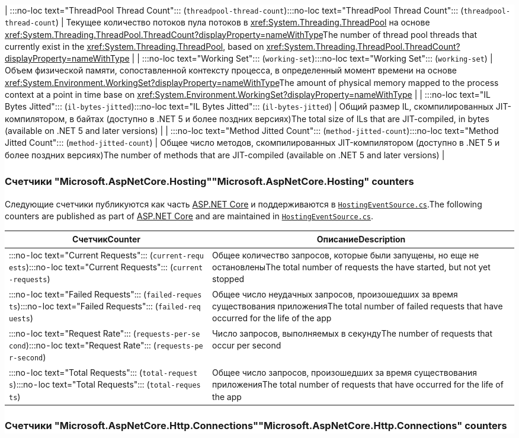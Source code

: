 | <span data-ttu-id="7510a-145">:::no-loc text="ThreadPool Thread Count"::: (`threadpool-thread-count`)</span><span class="sxs-lookup"><span data-stu-id="7510a-145">:::no-loc text="ThreadPool Thread Count"::: (`threadpool-thread-count`)</span></span> | <span data-ttu-id="7510a-146">Текущее количество потоков пула потоков в <xref:System.Threading.ThreadPool> на основе <xref:System.Threading.ThreadPool.ThreadCount?displayProperty=nameWithType></span><span class="sxs-lookup"><span data-stu-id="7510a-146">The number of thread pool threads that currently exist in the <xref:System.Threading.ThreadPool>, based on <xref:System.Threading.ThreadPool.ThreadCount?displayProperty=nameWithType></span></span> |
| <span data-ttu-id="7510a-147">:::no-loc text="Working Set"::: (`working-set`)</span><span class="sxs-lookup"><span data-stu-id="7510a-147">:::no-loc text="Working Set"::: (`working-set`)</span></span> | <span data-ttu-id="7510a-148">Объем физической памяти, сопоставленной контексту процесса, в определенный момент времени на основе <xref:System.Environment.WorkingSet?displayProperty=nameWithType></span><span class="sxs-lookup"><span data-stu-id="7510a-148">The amount of physical memory mapped to the process context at a point in time base on <xref:System.Environment.WorkingSet?displayProperty=nameWithType></span></span> |
| <span data-ttu-id="7510a-149">:::no-loc text="IL Bytes Jitted"::: (`il-bytes-jitted`)</span><span class="sxs-lookup"><span data-stu-id="7510a-149">:::no-loc text="IL Bytes Jitted"::: (`il-bytes-jitted`)</span></span> | <span data-ttu-id="7510a-150">Общий размер IL, скомпилированных JIT-компилятором, в байтах (доступно в .NET 5 и более поздних версиях)</span><span class="sxs-lookup"><span data-stu-id="7510a-150">The total size of ILs that are JIT-compiled, in bytes (available on .NET 5 and later versions)</span></span> |
| <span data-ttu-id="7510a-151">:::no-loc text="Method Jitted Count"::: (`method-jitted-count`)</span><span class="sxs-lookup"><span data-stu-id="7510a-151">:::no-loc text="Method Jitted Count"::: (`method-jitted-count`)</span></span> | <span data-ttu-id="7510a-152">Общее число методов, скомпилированных JIT-компилятором (доступно в .NET 5 и более поздних версиях)</span><span class="sxs-lookup"><span data-stu-id="7510a-152">The number of methods that are JIT-compiled (available on .NET 5 and later versions)</span></span> |

### <a name="microsoftaspnetcorehosting-counters"></a><span data-ttu-id="7510a-153">Счетчики "Microsoft.AspNetCore.Hosting"</span><span class="sxs-lookup"><span data-stu-id="7510a-153">"Microsoft.AspNetCore.Hosting" counters</span></span>

<span data-ttu-id="7510a-154">Следующие счетчики публикуются как часть [ASP.NET Core](/aspnet/core) и поддерживаются в [`HostingEventSource.cs`](https://github.com/dotnet/aspnetcore/blob/master/src/Hosting/Hosting/src/Internal/HostingEventSource.cs).</span><span class="sxs-lookup"><span data-stu-id="7510a-154">The following counters are published as part of [ASP.NET Core](/aspnet/core) and are maintained in [`HostingEventSource.cs`](https://github.com/dotnet/aspnetcore/blob/master/src/Hosting/Hosting/src/Internal/HostingEventSource.cs).</span></span>

| <span data-ttu-id="7510a-155">Счетчик</span><span class="sxs-lookup"><span data-stu-id="7510a-155">Counter</span></span> | <span data-ttu-id="7510a-156">Описание</span><span class="sxs-lookup"><span data-stu-id="7510a-156">Description</span></span> |
|--|--|
| <span data-ttu-id="7510a-157">:::no-loc text="Current Requests"::: (`current-requests`)</span><span class="sxs-lookup"><span data-stu-id="7510a-157">:::no-loc text="Current Requests"::: (`current-requests`)</span></span> | <span data-ttu-id="7510a-158">Общее количество запросов, которые были запущены, но еще не остановлены</span><span class="sxs-lookup"><span data-stu-id="7510a-158">The total number of requests the have started, but not yet stopped</span></span> |
| <span data-ttu-id="7510a-159">:::no-loc text="Failed Requests"::: (`failed-requests`)</span><span class="sxs-lookup"><span data-stu-id="7510a-159">:::no-loc text="Failed Requests"::: (`failed-requests`)</span></span> | <span data-ttu-id="7510a-160">Общее число неудачных запросов, произошедших за время существования приложения</span><span class="sxs-lookup"><span data-stu-id="7510a-160">The total number of failed requests that have occurred for the life of the app</span></span> |
| <span data-ttu-id="7510a-161">:::no-loc text="Request Rate"::: (`requests-per-second`)</span><span class="sxs-lookup"><span data-stu-id="7510a-161">:::no-loc text="Request Rate"::: (`requests-per-second`)</span></span> | <span data-ttu-id="7510a-162">Число запросов, выполняемых в секунду</span><span class="sxs-lookup"><span data-stu-id="7510a-162">The number of requests that occur per second</span></span> |
| <span data-ttu-id="7510a-163">:::no-loc text="Total Requests"::: (`total-requests`)</span><span class="sxs-lookup"><span data-stu-id="7510a-163">:::no-loc text="Total Requests"::: (`total-requests`)</span></span> | <span data-ttu-id="7510a-164">Общее число запросов, произошедших за время существования приложения</span><span class="sxs-lookup"><span data-stu-id="7510a-164">The total number of requests that have occurred for the life of the app</span></span> |

### <a name="microsoftaspnetcorehttpconnections-counters"></a><span data-ttu-id="7510a-165">Счетчики "Microsoft.AspNetCore.Http.Connections"</span><span class="sxs-lookup"><span data-stu-id="7510a-165">"Microsoft.AspNetCore.Http.Connections" counters</span></span>
